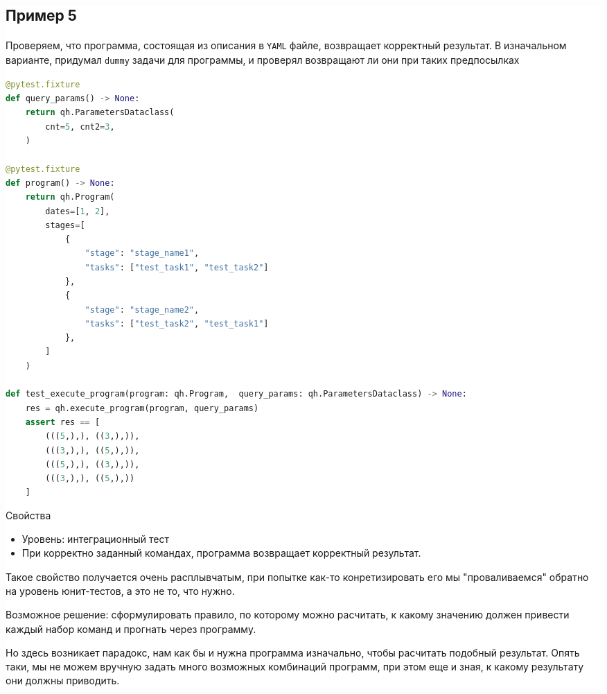 ## Пример 5

Проверяем, что программа, состоящая из описания в `YAML` файле, возвращает корректный результат.
В изначальном варианте, придумал `dummy` задачи для программы, и проверял возвращают ли они при таких предпосылках

```python
@pytest.fixture
def query_params() -> None:
    return qh.ParametersDataclass(
        cnt=5, cnt2=3,
    )

@pytest.fixture
def program() -> None:
    return qh.Program(
        dates=[1, 2],
        stages=[
            {
                "stage": "stage_name1",
                "tasks": ["test_task1", "test_task2"]
            },
            {
                "stage": "stage_name2",
                "tasks": ["test_task2", "test_task1"]
            },
        ]
    )

def test_execute_program(program: qh.Program,  query_params: qh.ParametersDataclass) -> None:
    res = qh.execute_program(program, query_params)
    assert res == [
        (((5,),), ((3,),)),
        (((3,),), ((5,),)),
        (((5,),), ((3,),)),
        (((3,),), ((5,),))
    ]

```

Свойства

- Уровень: интеграционный тест
- При корректно заданный командах, программа возвращает корректный результат.

Такое свойство получается очень расплывчатым, при попытке как-то конретизировать его мы "проваливаемся" обратно на уровень юнит-тестов, а это не то, что нужно.

Возможное решение: сформулировать правило, по которому можно расчитать, к какому значению должен привести каждый набор команд и прогнать через программу.

Но здесь возникает парадокс, нам как бы и нужна программа изначально, чтобы расчитать подобный результат.
Опять таки, мы не можем вручную задать много возможных комбинаций программ, при этом еще и зная, к какому результату они должны приводить.
